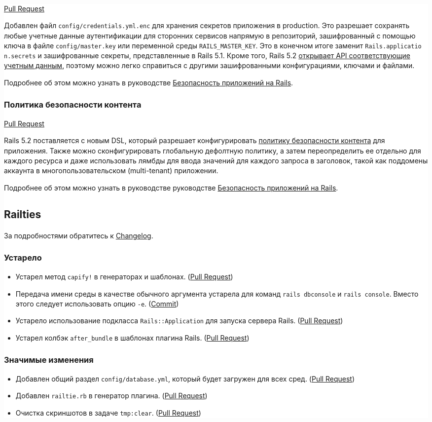 [Pull Request](https://github.com/rails/rails/pull/30067)

Добавлен файл `config/credentials.yml.enc` для хранения секретов приложения в production. Это разрешает сохранять любые учетные данные аутентификации для сторонних сервисов напрямую в репозиторий, зашифрованный с помощью ключа в файле `config/master.key` или переменной среды `RAILS_MASTER_KEY`. Это в конечном итоге заменит `Rails.application.secrets` и зашифрованные секреты, представленные в Rails 5.1. Кроме того, Rails 5.2 [открывает API соответствующие учетным данным](https://github.com/rails/rails/pull/30940), поэтому можно легко справиться с другими зашифрованными конфигурациями, ключами и файлами.

Подробнее об этом можно узнать в руководстве [Безопасность приложений на Rails](/ruby-on-rails-security-guide#custom-credentials).

### Политика безопасности контента

[Pull Request](https://github.com/rails/rails/pull/31162)

Rails 5.2 поставляется с новым DSL, который разрешает конфигурировать [политику безопасности контента](https://developer.mozilla.org/en-US/docs/Web/HTTP/Headers/Content-Security-Policy) для приложения. Также можно сконфигурировать глобальную дефолтную политику, а затем переопределить ее отдельно для каждого ресурса и даже использовать лямбды для ввода значений для каждого запроса в заголовок, такой как поддомены аккаунта в многопользовательском (multi-tenant) приложении.

Подробнее об этом можно узнать в руководстве руководстве [Безопасность приложений на Rails](/ruby-on-rails-security-guide#content-security-policy).

Railties
--------

За подробностями обратитесь к [Changelog][railties].

### Устарело

*   Устарел метод `capify!` в генераторах и шаблонах.
    ([Pull Request](https://github.com/rails/rails/pull/29493))

*   Передача имени среды в качестве обычного аргумента устарела для команд `rails dbconsole` и `rails console`. Вместо этого следует использовать опцию `-e`.
    ([Commit](https://github.com/rails/rails/commit/48b249927375465a7102acc71c2dfb8d49af8309))

*   Устарело использование подкласса `Rails::Application` для запуска сервера Rails.
    ([Pull Request](https://github.com/rails/rails/pull/30127))

*   Устарел колбэк `after_bundle` в шаблонах плагина Rails.
    ([Pull Request](https://github.com/rails/rails/pull/29446))

### Значимые изменения

*   Добавлен общий раздел `config/database.yml`, который будет загружен для всех сред.
    ([Pull Request](https://github.com/rails/rails/pull/28896))

*   Добавлен `railtie.rb` в генератор плагина.
    ([Pull Request](https://github.com/rails/rails/pull/29576))

*   Очистка скриншотов в задаче `tmp:clear`.
    ([Pull Request](https://github.com/rails/rails/pull/29534))


[railties]:       https://github.com/rails/rails/blob/5-2-stable/railties/CHANGELOG.md
[action-pack]:    https://github.com/rails/rails/blob/5-2-stable/actionpack/CHANGELOG.md
[action-view]:    https://github.com/rails/rails/blob/5-2-stable/actionview/CHANGELOG.md
[action-mailer]:  https://github.com/rails/rails/blob/5-2-stable/actionmailer/CHANGELOG.md
[action-cable]:   https://github.com/rails/rails/blob/5-2-stable/actioncable/CHANGELOG.md
[active-record]:  https://github.com/rails/rails/blob/5-2-stable/activerecord/CHANGELOG.md
[active-model]:   https://github.com/rails/rails/blob/5-2-stable/activemodel/CHANGELOG.md
[active-support]: https://github.com/rails/rails/blob/5-2-stable/activesupport/CHANGELOG.md
[active-job]:     https://github.com/rails/rails/blob/5-2-stable/activejob/CHANGELOG.md
[guides]:         https://github.com/rails/rails/blob/5-2-stable/guides/CHANGELOG.md
